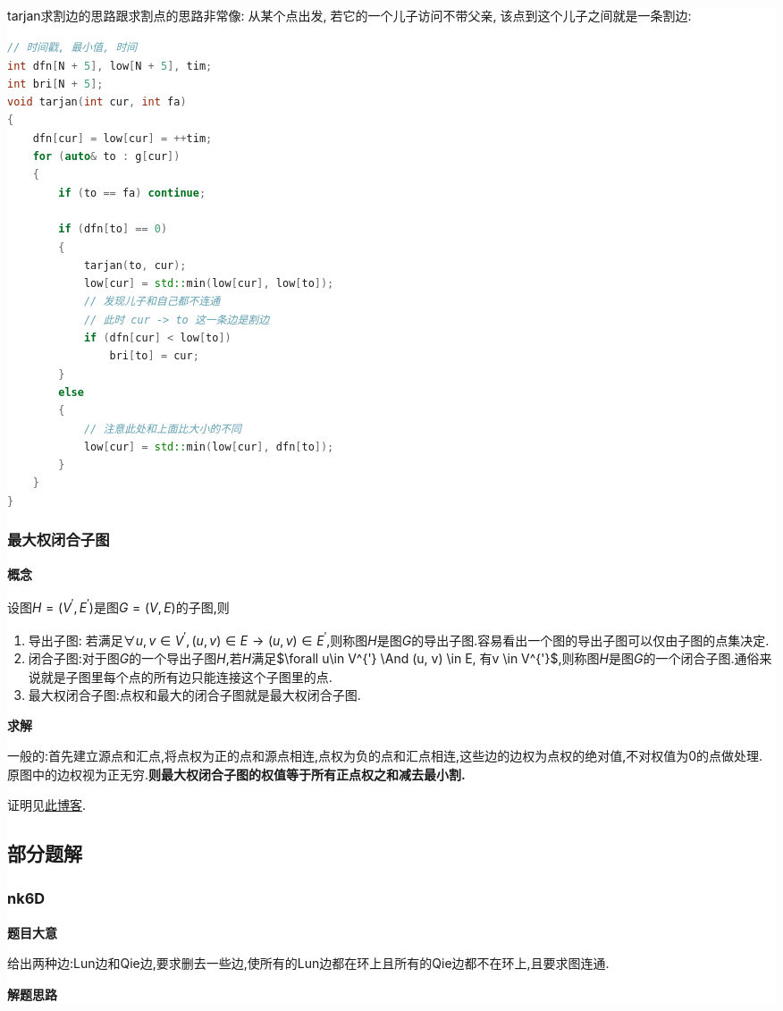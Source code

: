 tarjan求割边的思路跟求割点的思路非常像: 从某个点出发, 若它的一个儿子访问不带父亲, 该点到这个儿子之间就是一条割边:
```c++
// 时间戳, 最小值, 时间
int dfn[N + 5], low[N + 5], tim;
int bri[N + 5];
void tarjan(int cur, int fa)
{
	dfn[cur] = low[cur] = ++tim;
	for (auto& to : g[cur])
	{
		if (to == fa) continue;

		if (dfn[to] == 0)
		{
			tarjan(to, cur);
			low[cur] = std::min(low[cur], low[to]);
			// 发现儿子和自己都不连通
			// 此时 cur -> to 这一条边是割边
			if (dfn[cur] < low[to])
				bri[to] = cur;
		}
		else
		{
			// 注意此处和上面比大小的不同
			low[cur] = std::min(low[cur], dfn[to]);
		}
	}
}
```
### 最大权闭合子图
**概念**

设图$H=(V^{'},E^{'})$是图$G=(V,E)$的子图,则
1. 导出子图: 若满足$\forall u,v \in V^{'},(u,v) \in E \rightarrow (u,v) \in E^{'}$,则称图$H$是图$G$的导出子图.容易看出一个图的导出子图可以仅由子图的点集决定.
2. 闭合子图:对于图$G$的一个导出子图$H$,若$H$满足$\forall u\in V^{'} \And (u, v) \in E, 有v \in V^{'}$,则称图$H$是图$G$的一个闭合子图.通俗来说就是子图里每个点的所有边只能连接这个子图里的点.
3. 最大权闭合子图:点权和最大的闭合子图就是最大权闭合子图.

**求解**

一般的:首先建立源点和汇点,将点权为正的点和源点相连,点权为负的点和汇点相连,这些边的边权为点权的绝对值,不对权值为0的点做处理. 原图中的边权视为正无穷.**则最大权闭合子图的权值等于所有正点权之和减去最小割.**

证明见[此博客](https://www.cnblogs.com/csushl/p/9642840.html).
## 部分题解
### nk6D
**题目大意**

给出两种边:Lun边和Qie边,要求删去一些边,使所有的Lun边都在环上且所有的Qie边都不在环上,且要求图连通.  

**解题思路**

